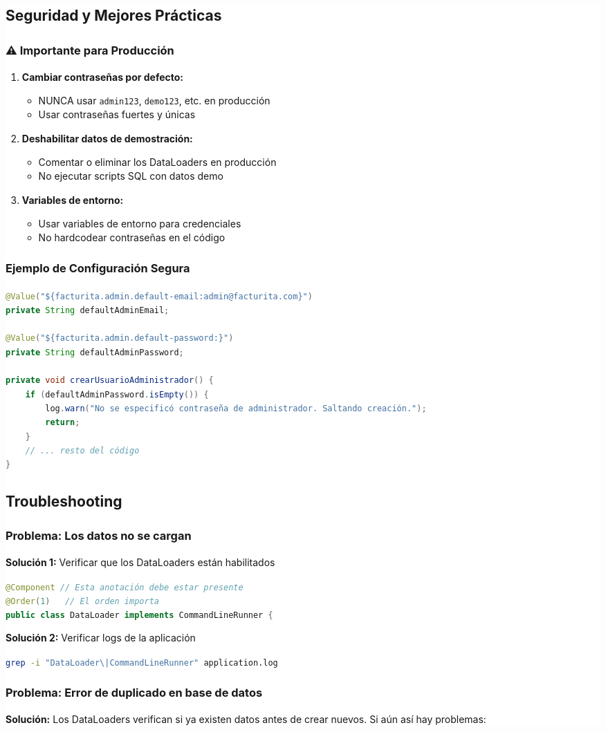 ## Seguridad y Mejores Prácticas

### ⚠️ Importante para Producción

1. **Cambiar contraseñas por defecto:**
   - NUNCA usar `admin123`, `demo123`, etc. en producción
   - Usar contraseñas fuertes y únicas

2. **Deshabilitar datos de demostración:**
   - Comentar o eliminar los DataLoaders en producción
   - No ejecutar scripts SQL con datos demo

3. **Variables de entorno:**
   - Usar variables de entorno para credenciales
   - No hardcodear contraseñas en el código

### Ejemplo de Configuración Segura

```java
@Value("${facturita.admin.default-email:admin@facturita.com}")
private String defaultAdminEmail;

@Value("${facturita.admin.default-password:}")
private String defaultAdminPassword;

private void crearUsuarioAdministrador() {
    if (defaultAdminPassword.isEmpty()) {
        log.warn("No se especificó contraseña de administrador. Saltando creación.");
        return;
    }
    // ... resto del código
}
```

## Troubleshooting

### Problema: Los datos no se cargan

**Solución 1:** Verificar que los DataLoaders están habilitados
```java
@Component // Esta anotación debe estar presente
@Order(1)   // El orden importa
public class DataLoader implements CommandLineRunner {
```

**Solución 2:** Verificar logs de la aplicación
```bash
grep -i "DataLoader\|CommandLineRunner" application.log
```

### Problema: Error de duplicado en base de datos

**Solución:** Los DataLoaders verifican si ya existen datos antes de crear nuevos. Si aún así hay problemas:
